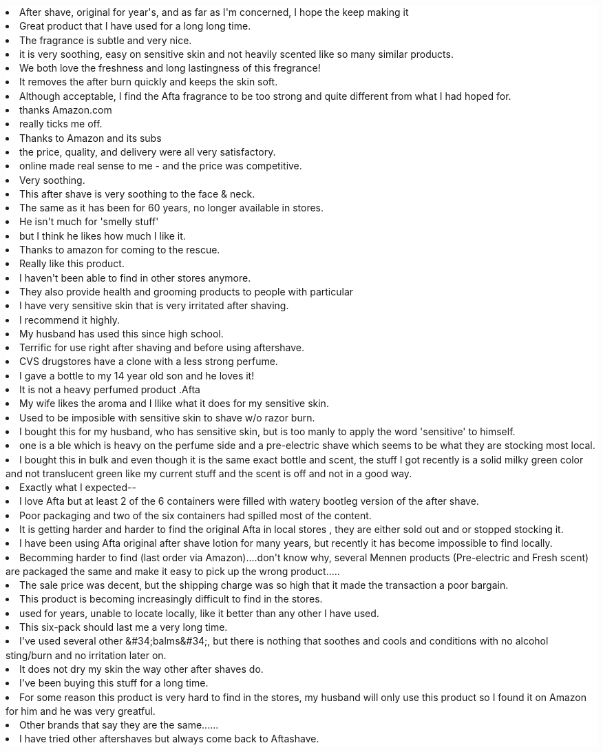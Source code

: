 <li> After shave, original  for year&#x27;s, and as far as I&#x27;m concerned, I hope the keep making it</li>
<li> Great product that I have used for a long long time.</li>
<li> The fragrance is subtle and very nice.</li>
<li> it is very soothing, easy on sensitive skin and not heavily scented like so many similar products.  </li>
<li> We both love the freshness and long lastingness of this fregrance!</li>
<li> It removes the after burn quickly and keeps the skin soft.  </li>
<li> Although acceptable, I find the Afta fragrance to be too strong and quite different from what I had hoped for.</li>
<li> thanks Amazon.com</li>
<li> really ticks me off.    </li>
<li> Thanks to Amazon and its subs</li>
<li> the price, quality, and delivery were all very satisfactory.</li>
<li> online made real sense to me - and the price was competitive.</li>
<li> Very soothing.  </li>
<li> This after shave is very soothing to the face &amp; neck.</li>
<li> The same as it has been for 60 years, no longer available in stores.  </li>
<li> He isn&#x27;t much for &#x27;smelly stuff&#x27;</li>
<li> but I think he likes how much I like it.</li>
<li> Thanks to amazon for coming to the rescue.</li>
<li> Really like this product.</li>
<li> I haven&#x27;t been able to find in other stores anymore.</li>
<li> They also provide health and grooming products to people with particular</li>
<li> I have very sensitive skin that is very irritated after shaving.  </li>
<li> I recommend it highly.</li>
<li> My husband has used this since high school.</li>
<li> Terrific for use right after shaving and before using aftershave.</li>
<li> CVS drugstores have a clone with a less strong perfume.</li>
<li> I gave a bottle to my 14 year old son and he loves it!</li>
<li> It is not a heavy perfumed product .Afta</li>
<li> My wife likes the aroma and I llike what it does for my sensitive skin.</li>
<li> Used to be imposible with sensitive skin to shave w/o razor burn.</li>
<li> I bought this for my husband, who has sensitive skin, but is too manly to apply the word &#x27;sensitive&#x27; to himself.</li>
<li> one is a ble which is heavy on the perfume side and a pre-electric shave which seems to be what they are stocking most local.</li>
<li> I bought this in bulk and even though it is the same exact bottle and scent, the stuff I got recently is a solid milky green color and not translucent green like my current stuff and the scent is off and not in a good way.  </li>
<li> Exactly what I expected--</li>
<li> I love Afta but at least 2 of the 6 containers were filled with watery bootleg version of the after shave.</li>
<li> Poor packaging and two of the six containers had spilled most of the content.</li>
<li> It is getting harder and harder to find the original Afta in local stores , they are either sold out and or stopped stocking it.</li>
<li> I have been using Afta original after shave lotion for many years, but recently it has become impossible to find locally.  </li>
<li> Becomming harder to find (last order via Amazon)....don&#x27;t know why, several Mennen products (Pre-electric and Fresh scent) are packaged the same and make it easy to pick up the wrong product.....</li>
<li> The sale price was decent, but the shipping charge was so high that it made the transaction a poor bargain.  </li>
<li> This product is becoming increasingly difficult to find in the stores.</li>
<li> used for years, unable to locate locally, like it  better than any other I have used.</li>
<li> This six-pack should last me a very long time.</li>
<li> I&#x27;ve used several other &amp;#34;balms&amp;#34;, but there is nothing that soothes and cools and conditions with no alcohol sting/burn and no irritation later on.  </li>
<li> It does not dry my skin the way other after shaves do.</li>
<li> I&#x27;ve been buying this stuff for a long time.</li>
<li> For some reason this product is very hard to find in the stores, my husband will only use this product so I found it on Amazon for him and he was very greatful.  </li>
<li> Other brands that say they are the same......</li>
<li> I have tried other aftershaves but always come back to Aftashave.  </li>